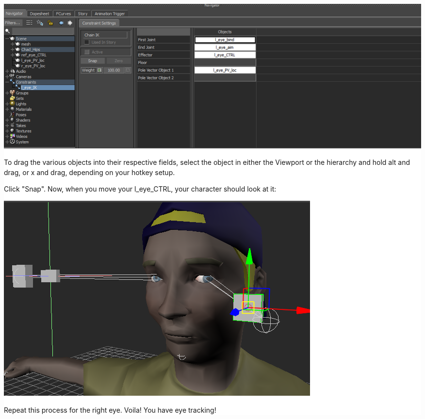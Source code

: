 ![](images/capture24.png)

To drag the various objects into their respective fields, select the object in either the Viewport or the hierarchy and hold alt and drag, or x and drag, depending on your hotkey setup.

Click "Snap". Now, when you move your l\_eye\_CTRL, your character should look at it:

![](images/capture25.png)

Repeat this process for the right eye. Voila! You have eye tracking!
